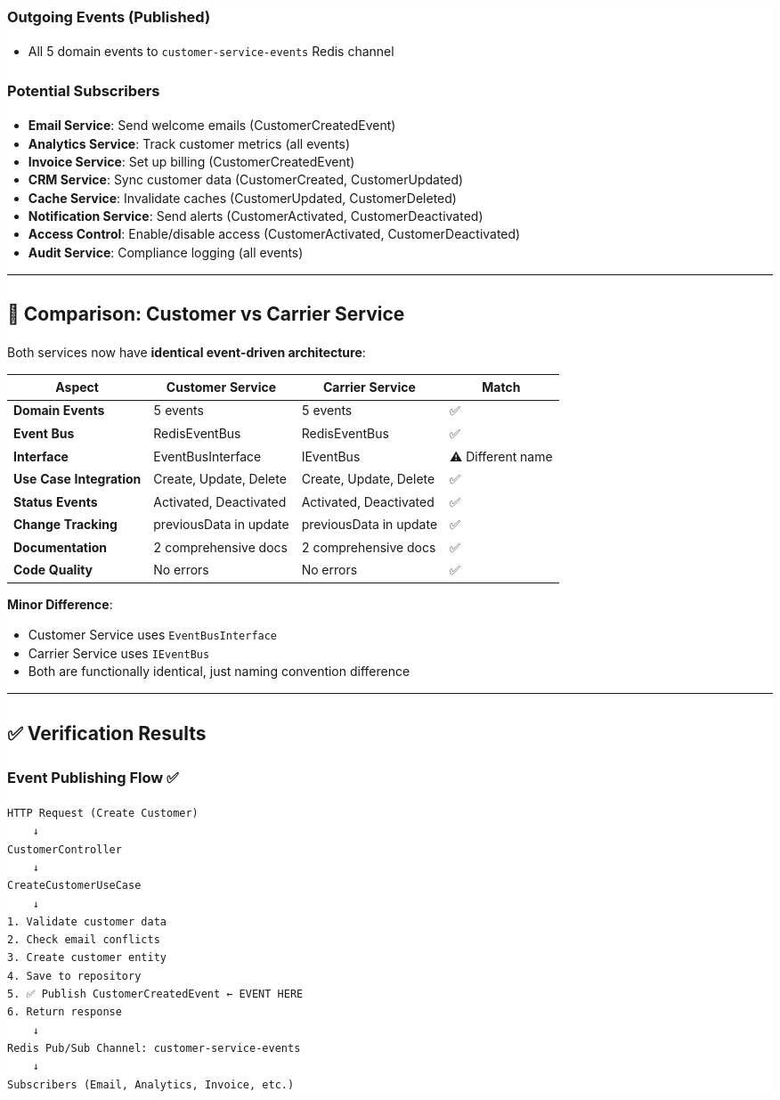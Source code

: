 ### Outgoing Events (Published)
- All 5 domain events to `customer-service-events` Redis channel

### Potential Subscribers
- **Email Service**: Send welcome emails (CustomerCreatedEvent)
- **Analytics Service**: Track customer metrics (all events)
- **Invoice Service**: Set up billing (CustomerCreatedEvent)
- **CRM Service**: Sync customer data (CustomerCreated, CustomerUpdated)
- **Cache Service**: Invalidate caches (CustomerUpdated, CustomerDeleted)
- **Notification Service**: Send alerts (CustomerActivated, CustomerDeactivated)
- **Access Control**: Enable/disable access (CustomerActivated, CustomerDeactivated)
- **Audit Service**: Compliance logging (all events)

---

## 🚀 Comparison: Customer vs Carrier Service

Both services now have **identical event-driven architecture**:

| Aspect | Customer Service | Carrier Service | Match |
|--------|------------------|-----------------|-------|
| **Domain Events** | 5 events | 5 events | ✅ |
| **Event Bus** | RedisEventBus | RedisEventBus | ✅ |
| **Interface** | EventBusInterface | IEventBus | ⚠️ Different name |
| **Use Case Integration** | Create, Update, Delete | Create, Update, Delete | ✅ |
| **Status Events** | Activated, Deactivated | Activated, Deactivated | ✅ |
| **Change Tracking** | previousData in update | previousData in update | ✅ |
| **Documentation** | 2 comprehensive docs | 2 comprehensive docs | ✅ |
| **Code Quality** | No errors | No errors | ✅ |

**Minor Difference**: 
- Customer Service uses `EventBusInterface` 
- Carrier Service uses `IEventBus`
- Both are functionally identical, just naming convention difference

---

## ✅ Verification Results

### Event Publishing Flow ✅

```
HTTP Request (Create Customer)
    ↓
CustomerController
    ↓
CreateCustomerUseCase
    ↓
1. Validate customer data
2. Check email conflicts
3. Create customer entity
4. Save to repository
5. ✅ Publish CustomerCreatedEvent ← EVENT HERE
6. Return response
    ↓
Redis Pub/Sub Channel: customer-service-events
    ↓
Subscribers (Email, Analytics, Invoice, etc.)
```